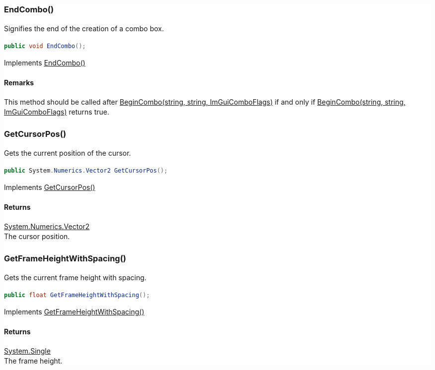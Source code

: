 <a name='Velaptor.NativeInterop.ImGui.ImGuiInvoker.EndCombo()'></a>

### EndCombo() 

Signifies the end of the creation of a combo box.

```csharp
public void EndCombo();
```

Implements [EndCombo()](Velaptor.NativeInterop.ImGui.IImGuiInvoker.md#Velaptor.NativeInterop.ImGui.IImGuiInvoker.EndCombo() 'Velaptor.NativeInterop.ImGui.IImGuiInvoker.EndCombo()')

#### Remarks
This method should be called after [BeginCombo(string, string, ImGuiComboFlags)](Velaptor.NativeInterop.ImGui.IImGuiInvoker.md#Velaptor.NativeInterop.ImGui.IImGuiInvoker.BeginCombo(string,string,ImGuiNET.ImGuiComboFlags) 'Velaptor.NativeInterop.ImGui.IImGuiInvoker.BeginCombo(string, string, ImGuiNET.ImGuiComboFlags)') if and only if [BeginCombo(string, string, ImGuiComboFlags)](Velaptor.NativeInterop.ImGui.IImGuiInvoker.md#Velaptor.NativeInterop.ImGui.IImGuiInvoker.BeginCombo(string,string,ImGuiNET.ImGuiComboFlags) 'Velaptor.NativeInterop.ImGui.IImGuiInvoker.BeginCombo(string, string, ImGuiNET.ImGuiComboFlags)') returns true.

<a name='Velaptor.NativeInterop.ImGui.ImGuiInvoker.GetCursorPos()'></a>

### GetCursorPos() 

Gets the current position of the cursor.

```csharp
public System.Numerics.Vector2 GetCursorPos();
```

Implements [GetCursorPos()](Velaptor.NativeInterop.ImGui.IImGuiInvoker.md#Velaptor.NativeInterop.ImGui.IImGuiInvoker.GetCursorPos() 'Velaptor.NativeInterop.ImGui.IImGuiInvoker.GetCursorPos()')

#### Returns
[System.Numerics.Vector2](https://docs.microsoft.com/en-us/dotnet/api/System.Numerics.Vector2 'System.Numerics.Vector2')  
The cursor position.

<a name='Velaptor.NativeInterop.ImGui.ImGuiInvoker.GetFrameHeightWithSpacing()'></a>

### GetFrameHeightWithSpacing() 

Gets the current frame height with spacing.

```csharp
public float GetFrameHeightWithSpacing();
```

Implements [GetFrameHeightWithSpacing()](Velaptor.NativeInterop.ImGui.IImGuiInvoker.md#Velaptor.NativeInterop.ImGui.IImGuiInvoker.GetFrameHeightWithSpacing() 'Velaptor.NativeInterop.ImGui.IImGuiInvoker.GetFrameHeightWithSpacing()')

#### Returns
[System.Single](https://docs.microsoft.com/en-us/dotnet/api/System.Single 'System.Single')  
The frame height.
